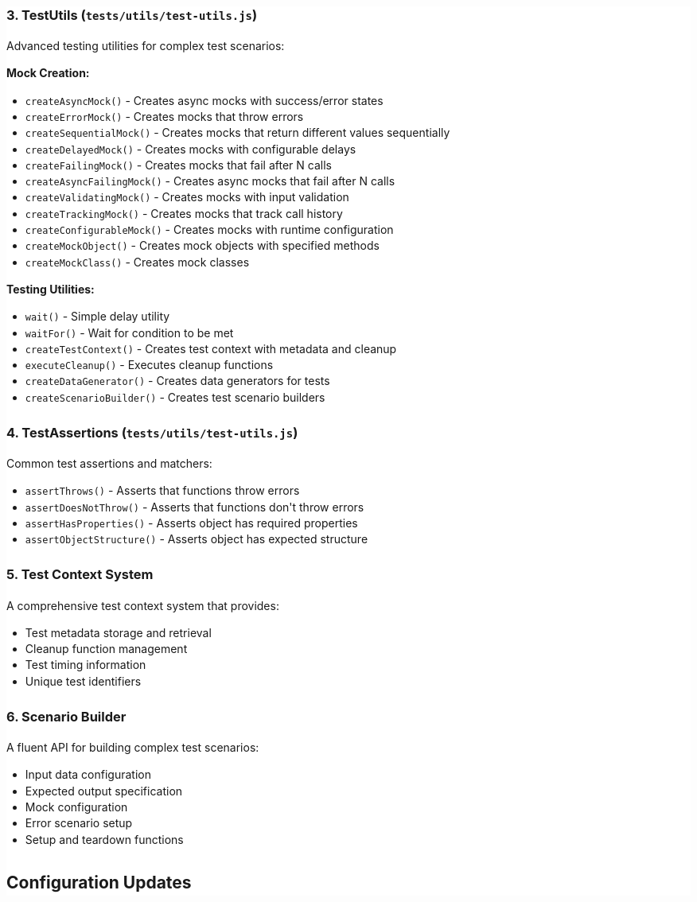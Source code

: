 ### 3. TestUtils (`tests/utils/test-utils.js`)

Advanced testing utilities for complex test scenarios:

**Mock Creation:**
- `createAsyncMock()` - Creates async mocks with success/error states
- `createErrorMock()` - Creates mocks that throw errors
- `createSequentialMock()` - Creates mocks that return different values sequentially
- `createDelayedMock()` - Creates mocks with configurable delays
- `createFailingMock()` - Creates mocks that fail after N calls
- `createAsyncFailingMock()` - Creates async mocks that fail after N calls
- `createValidatingMock()` - Creates mocks with input validation
- `createTrackingMock()` - Creates mocks that track call history
- `createConfigurableMock()` - Creates mocks with runtime configuration
- `createMockObject()` - Creates mock objects with specified methods
- `createMockClass()` - Creates mock classes

**Testing Utilities:**
- `wait()` - Simple delay utility
- `waitFor()` - Wait for condition to be met
- `createTestContext()` - Creates test context with metadata and cleanup
- `executeCleanup()` - Executes cleanup functions
- `createDataGenerator()` - Creates data generators for tests
- `createScenarioBuilder()` - Creates test scenario builders

### 4. TestAssertions (`tests/utils/test-utils.js`)

Common test assertions and matchers:
- `assertThrows()` - Asserts that functions throw errors
- `assertDoesNotThrow()` - Asserts that functions don't throw errors
- `assertHasProperties()` - Asserts object has required properties
- `assertObjectStructure()` - Asserts object has expected structure

### 5. Test Context System

A comprehensive test context system that provides:
- Test metadata storage and retrieval
- Cleanup function management
- Test timing information
- Unique test identifiers

### 6. Scenario Builder

A fluent API for building complex test scenarios:
- Input data configuration
- Expected output specification
- Mock configuration
- Error scenario setup
- Setup and teardown functions

## Configuration Updates
